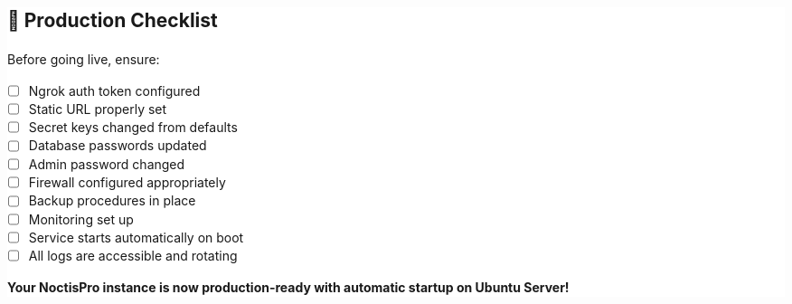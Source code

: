 
## 🎯 Production Checklist

Before going live, ensure:

- [ ] Ngrok auth token configured
- [ ] Static URL properly set
- [ ] Secret keys changed from defaults
- [ ] Database passwords updated
- [ ] Admin password changed
- [ ] Firewall configured appropriately
- [ ] Backup procedures in place
- [ ] Monitoring set up
- [ ] Service starts automatically on boot
- [ ] All logs are accessible and rotating

**Your NoctisPro instance is now production-ready with automatic startup on Ubuntu Server!**